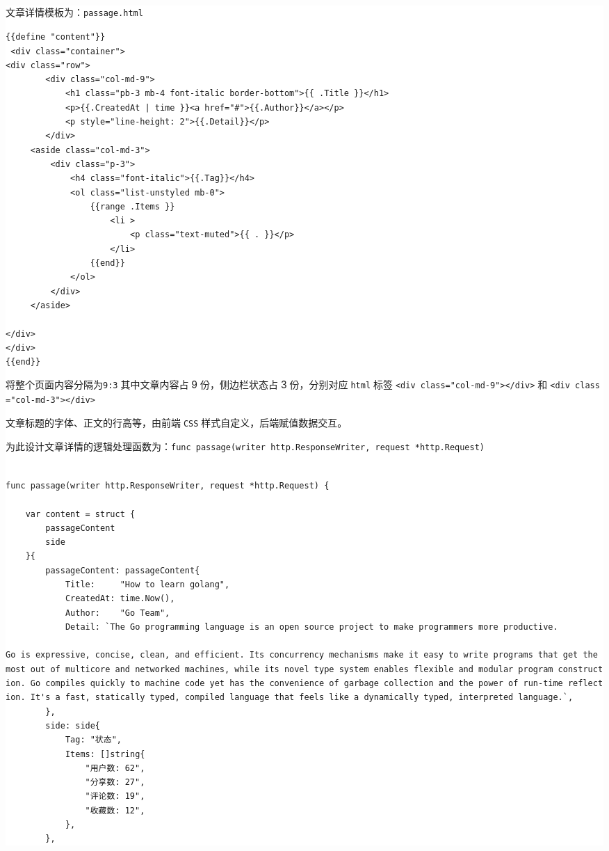 文章详情模板为：`passage.html`

```
{{define "content"}}
 <div class="container">
<div class="row">
        <div class="col-md-9">
            <h1 class="pb-3 mb-4 font-italic border-bottom">{{ .Title }}</h1>
            <p>{{.CreatedAt | time }}<a href="#">{{.Author}}</a></p>
            <p style="line-height: 2">{{.Detail}}</p>
        </div>
     <aside class="col-md-3">
         <div class="p-3">
             <h4 class="font-italic">{{.Tag}}</h4>
             <ol class="list-unstyled mb-0">
                 {{range .Items }}
                     <li >
                         <p class="text-muted">{{ . }}</p>
                     </li>
                 {{end}}
             </ol>
         </div>
     </aside>

</div>
</div>
{{end}}
```

将整个页面内容分隔为`9:3` 其中文章内容占 9 份，侧边栏状态占 3 份，分别对应 `html` 标签 `<div class="col-md-9"></div>` 和 `<div class="col-md-3"></div>`

文章标题的字体、正文的行高等，由前端 `CSS` 样式自定义，后端赋值数据交互。

为此设计文章详情的逻辑处理函数为：`func passage(writer http.ResponseWriter, request *http.Request)`

```

func passage(writer http.ResponseWriter, request *http.Request) {

	var content = struct {
		passageContent
		side
	}{
		passageContent: passageContent{
			Title:     "How to learn golang",
			CreatedAt: time.Now(),
			Author:    "Go Team",
			Detail: `The Go programming language is an open source project to make programmers more productive.

Go is expressive, concise, clean, and efficient. Its concurrency mechanisms make it easy to write programs that get the most out of multicore and networked machines, while its novel type system enables flexible and modular program construction. Go compiles quickly to machine code yet has the convenience of garbage collection and the power of run-time reflection. It's a fast, statically typed, compiled language that feels like a dynamically typed, interpreted language.`,
		},
		side: side{
			Tag: "状态",
			Items: []string{
				"用户数: 62",
				"分享数: 27",
				"评论数: 19",
				"收藏数: 12",
			},
		},
```